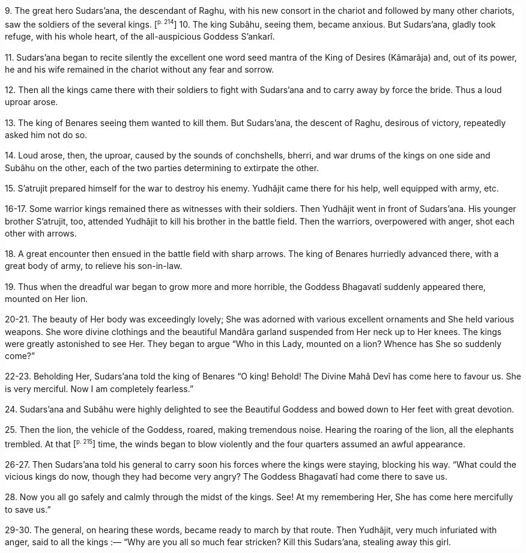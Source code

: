 9\. The great hero Sudars’ana, the descendant of Raghu, with his new consort in the chariot and followed by many other chariots, saw the soldiers of the several kings. <span id="p214">[<sup><small>p. 214</small></sup>]</span> 10\. The king Subâhu, seeing them, became anxious. But Sudars’ana, gladly took refuge, with his whole heart, of the all-auspicious Goddess S’ankarî.

11\. Sudars’ana began to recite silently the excellent one word seed mantra of the King of Desires (Kâmarâja) and, out of its power, he and his wife remained in the chariot without any fear and sorrow.

12\. Then all the kings came there with their soldiers to fight with Sudars’ana and to carry away by force the bride. Thus a loud uproar arose.

13\. The king of Benares seeing them wanted to kill them. But Sudars’ana, the descent of Raghu, desirous of victory, repeatedly asked him not do so.

14\. Loud arose, then, the uproar, caused by the sounds of conchshells, bherri, and war drums of the kings on one side and Subâhu on the other, each of the two parties determining to extirpate the other.

15\. S’atrujit prepared himself for the war to destroy his enemy. Yudhâjit came there for his help, well equipped with army, etc.

16-17. Some warrior kings remained there as witnesses with their soldiers. Then Yudhâjit went in front of Sudars’ana. His younger brother S’atrujit, too, attended Yudhâjit to kill his brother in the battle field. Then the warriors, overpowered with anger, shot each other with arrows.

18\. A great encounter then ensued in the battle field with sharp arrows. The king of Benares hurriedly advanced there, with a great body of army, to relieve his son-in-law.

19\. Thus when the dreadful war began to grow more and more horrible, the Goddess Bhagavatî suddenly appeared there, mounted on Her lion.

20-21. The beauty of Her body was exceedingly lovely; She was adorned with various excellent ornaments and She held various weapons. She wore divine clothings and the beautiful Mandâra garland suspended from Her neck up to Her knees. The kings were greatly astonished to see Her. They began to argue “Who in this Lady, mounted on a lion? Whence has She so suddenly come?”

22-23. Beholding Her, Sudars’ana told the king of Benares “O king! Behold! The Divine Mahâ Devî has come here to favour us. She is very merciful. Now I am completely fearless.”

24\. Sudars’ana and Subâhu were highly delighted to see the Beautiful Goddess and bowed down to Her feet with great devotion.

25\. Then the lion, the vehicle of the Goddess, roared, making tremendous noise. Hearing the roaring of the lion, all the elephants trembled. At that <span id="p215">[<sup><small>p. 215</small></sup>]</span> time, the winds began to blow violently and the four quarters assumed an awful appearance.

26-27. Then Sudars’ana told his general to carry soon his forces where the kings were staying, blocking his way. “What could the vicious kings do now, though they had become very angry? The Goddess Bhagavatî had come there to save us.

28\. Now you all go safely and calmly through the midst of the kings. See! At my remembering Her, She has come here mercifully to save us.”

29-30. The general, on hearing these words, became ready to march by that route. Then Yudhâjit, very much infuriated with anger, said to all the kings :— “Why are you all so much fear stricken? Kill this Sudars’ana, stealing away this girl.
